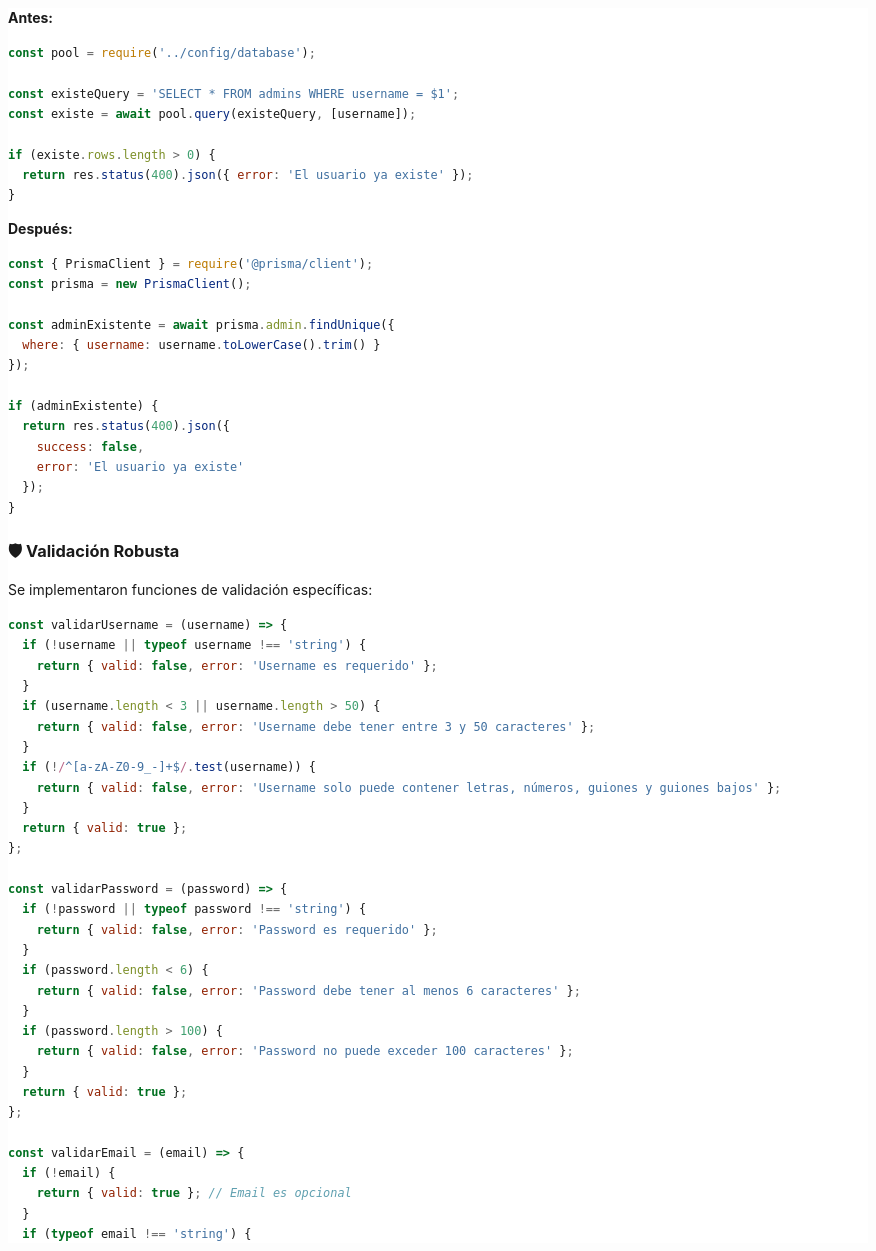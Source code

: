 **Antes:**
```javascript
const pool = require('../config/database');

const existeQuery = 'SELECT * FROM admins WHERE username = $1';
const existe = await pool.query(existeQuery, [username]);

if (existe.rows.length > 0) {
  return res.status(400).json({ error: 'El usuario ya existe' });
}
```

**Después:**
```javascript
const { PrismaClient } = require('@prisma/client');
const prisma = new PrismaClient();

const adminExistente = await prisma.admin.findUnique({
  where: { username: username.toLowerCase().trim() }
});

if (adminExistente) {
  return res.status(400).json({ 
    success: false,
    error: 'El usuario ya existe' 
  });
}
```

### 🛡️ Validación Robusta

Se implementaron funciones de validación específicas:

```javascript
const validarUsername = (username) => {
  if (!username || typeof username !== 'string') {
    return { valid: false, error: 'Username es requerido' };
  }
  if (username.length < 3 || username.length > 50) {
    return { valid: false, error: 'Username debe tener entre 3 y 50 caracteres' };
  }
  if (!/^[a-zA-Z0-9_-]+$/.test(username)) {
    return { valid: false, error: 'Username solo puede contener letras, números, guiones y guiones bajos' };
  }
  return { valid: true };
};

const validarPassword = (password) => {
  if (!password || typeof password !== 'string') {
    return { valid: false, error: 'Password es requerido' };
  }
  if (password.length < 6) {
    return { valid: false, error: 'Password debe tener al menos 6 caracteres' };
  }
  if (password.length > 100) {
    return { valid: false, error: 'Password no puede exceder 100 caracteres' };
  }
  return { valid: true };
};

const validarEmail = (email) => {
  if (!email) {
    return { valid: true }; // Email es opcional
  }
  if (typeof email !== 'string') {
```